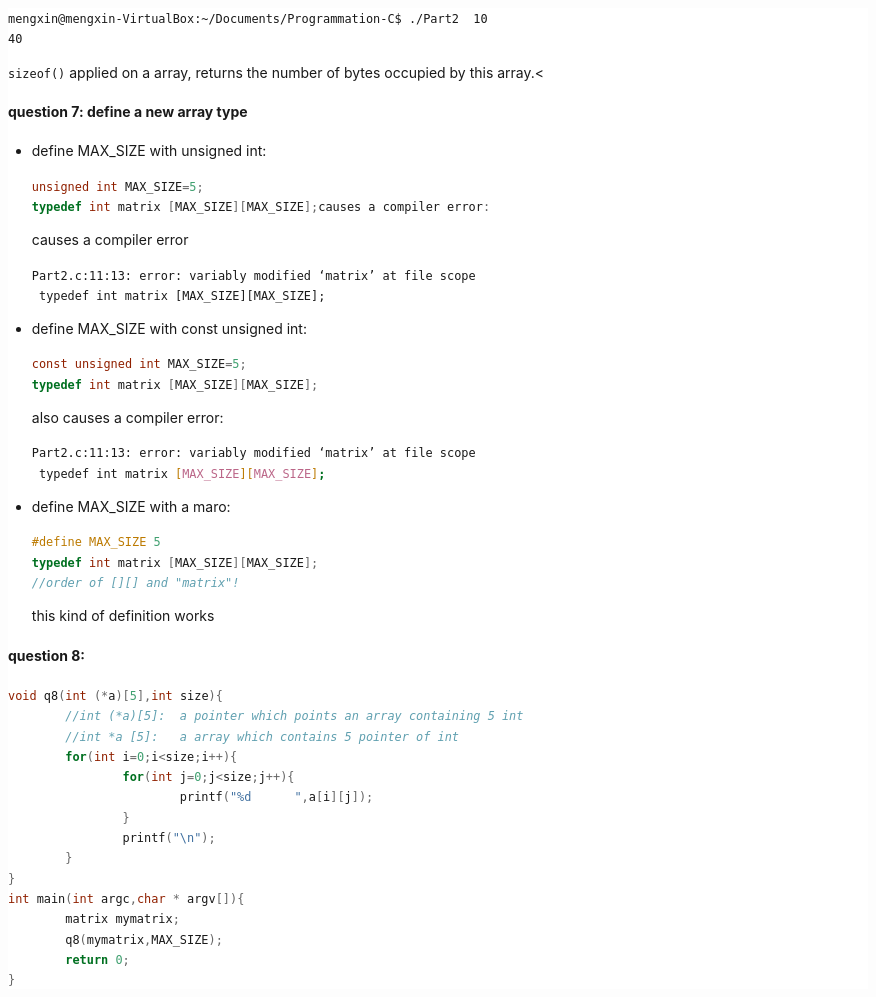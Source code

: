 ```bash
mengxin@mengxin-VirtualBox:~/Documents/Programmation-C$ ./Part2  10
40
```

`sizeof()` applied on a array, returns the number of bytes occupied by this array.<

#### question 7: define a new array type

- define MAX_SIZE with unsigned int:

  ```c
  unsigned int MAX_SIZE=5;
  typedef int matrix [MAX_SIZE][MAX_SIZE];causes a compiler error:
  ```

  causes  a compiler error

  ```
  Part2.c:11:13: error: variably modified ‘matrix’ at file scope
   typedef int matrix [MAX_SIZE][MAX_SIZE];
  ```

- define MAX_SIZE with const unsigned int:

  ```c
  const unsigned int MAX_SIZE=5;
  typedef int matrix [MAX_SIZE][MAX_SIZE];
  ```

  also causes a compiler error:

  ```bash
  Part2.c:11:13: error: variably modified ‘matrix’ at file scope
   typedef int matrix [MAX_SIZE][MAX_SIZE];
  ```

- define MAX_SIZE with a maro:

  ```c
  #define MAX_SIZE 5
  typedef int matrix [MAX_SIZE][MAX_SIZE];
  //order of [][] and "matrix"!
  ```

  this kind of definition works

#### question 8: 

```c
void q8(int (*a)[5],int size){
        //int (*a)[5]:  a pointer which points an array containing 5 int
        //int *a [5]:   a array which contains 5 pointer of int
        for(int i=0;i<size;i++){
                for(int j=0;j<size;j++){
                        printf("%d      ",a[i][j]);
                }
                printf("\n");
        }
}
int main(int argc,char * argv[]){
        matrix mymatrix;
        q8(mymatrix,MAX_SIZE);
        return 0;
}
```
